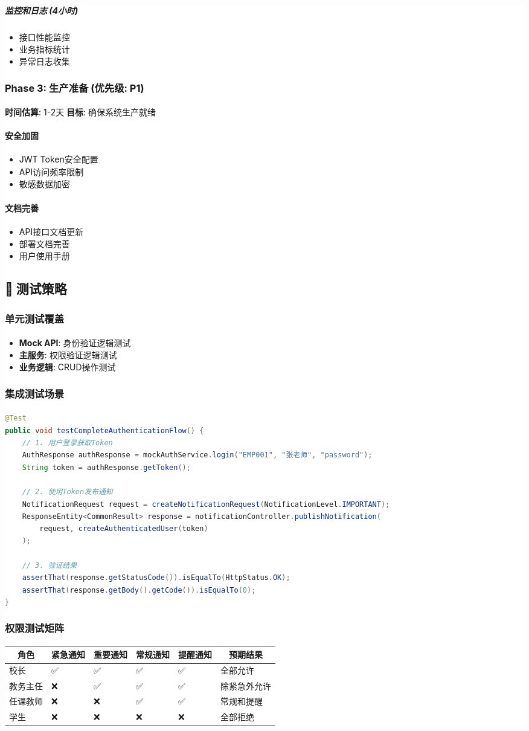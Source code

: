 ##### 监控和日志 (4小时)
- 接口性能监控
- 业务指标统计
- 异常日志收集

### Phase 3: 生产准备 (优先级: P1)
**时间估算**: 1-2天
**目标**: 确保系统生产就绪

#### 安全加固
- JWT Token安全配置
- API访问频率限制
- 敏感数据加密

#### 文档完善
- API接口文档更新
- 部署文档完善
- 用户使用手册

## 🧪 **测试策略**

### 单元测试覆盖
- **Mock API**: 身份验证逻辑测试
- **主服务**: 权限验证逻辑测试
- **业务逻辑**: CRUD操作测试

### 集成测试场景
```java
@Test
public void testCompleteAuthenticationFlow() {
    // 1. 用户登录获取Token
    AuthResponse authResponse = mockAuthService.login("EMP001", "张老师", "password");
    String token = authResponse.getToken();
    
    // 2. 使用Token发布通知
    NotificationRequest request = createNotificationRequest(NotificationLevel.IMPORTANT);
    ResponseEntity<CommonResult> response = notificationController.publishNotification(
        request, createAuthenticatedUser(token)
    );
    
    // 3. 验证结果
    assertThat(response.getStatusCode()).isEqualTo(HttpStatus.OK);
    assertThat(response.getBody().getCode()).isEqualTo(0);
}
```

### 权限测试矩阵
| 角色 | 紧急通知 | 重要通知 | 常规通知 | 提醒通知 | 预期结果 |
|------|----------|----------|----------|----------|----------|
| 校长 | ✅ | ✅ | ✅ | ✅ | 全部允许 |
| 教务主任 | ❌ | ✅ | ✅ | ✅ | 除紧急外允许 |
| 任课教师 | ❌ | ❌ | ✅ | ✅ | 常规和提醒 |
| 学生 | ❌ | ❌ | ❌ | ❌ | 全部拒绝 |
